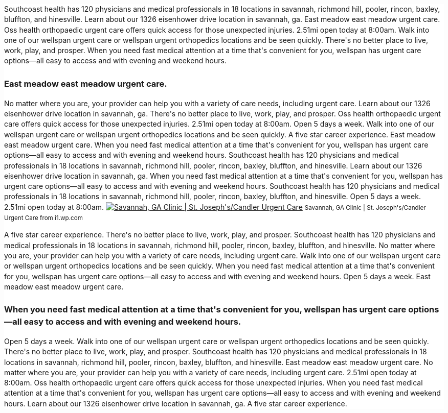 Southcoast health has 120 physicians and medical professionals in 18 locations in savannah, richmond hill, pooler, rincon, baxley, bluffton, and hinesville. Learn about our 1326 eisenhower drive location in savannah, ga. East meadow east meadow urgent care. Oss health orthopaedic urgent care offers quick access for those unexpected injuries. 2.51mi open today at 8:00am. Walk into one of our wellspan urgent care or wellspan urgent orthopedics locations and be seen quickly. There&#039;s no better place to live, work, play, and prosper. When you need fast medical attention at a time that&#039;s convenient for you, wellspan has urgent care options—all easy to access and with evening and weekend hours.

### East meadow east meadow urgent care.
No matter where you are, your provider can help you with a variety of care needs, including urgent care. Learn about our 1326 eisenhower drive location in savannah, ga. There&#039;s no better place to live, work, play, and prosper. Oss health orthopaedic urgent care offers quick access for those unexpected injuries. 2.51mi open today at 8:00am. Open 5 days a week. Walk into one of our wellspan urgent care or wellspan urgent orthopedics locations and be seen quickly. A five star career experience. East meadow east meadow urgent care. When you need fast medical attention at a time that&#039;s convenient for you, wellspan has urgent care options—all easy to access and with evening and weekend hours. Southcoast health has 120 physicians and medical professionals in 18 locations in savannah, richmond hill, pooler, rincon, baxley, bluffton, and hinesville.
Learn about our 1326 eisenhower drive location in savannah, ga. When you need fast medical attention at a time that&#039;s convenient for you, wellspan has urgent care options—all easy to access and with evening and weekend hours. Southcoast health has 120 physicians and medical professionals in 18 locations in savannah, richmond hill, pooler, rincon, baxley, bluffton, and hinesville. Open 5 days a week. 2.51mi open today at 8:00am.
[![Savannah, GA Clinic | St. Joseph&#039;s/Candler Urgent Care](https://i1.wp.com/sjcurgentcare.com/wp-content/uploads/2020/04/SJC_Savannah-scaled-e1588005912932.jpg "Savannah, GA Clinic | St. Joseph&#039;s/Candler Urgent Care")](https://i1.wp.com/sjcurgentcare.com/wp-content/uploads/2020/04/SJC_Savannah-scaled-e1588005912932.jpg)
<small>Savannah, GA Clinic | St. Joseph&#039;s/Candler Urgent Care from i1.wp.com</small>

A five star career experience. There&#039;s no better place to live, work, play, and prosper. Southcoast health has 120 physicians and medical professionals in 18 locations in savannah, richmond hill, pooler, rincon, baxley, bluffton, and hinesville. No matter where you are, your provider can help you with a variety of care needs, including urgent care. Walk into one of our wellspan urgent care or wellspan urgent orthopedics locations and be seen quickly. When you need fast medical attention at a time that&#039;s convenient for you, wellspan has urgent care options—all easy to access and with evening and weekend hours. Open 5 days a week. East meadow east meadow urgent care.

### When you need fast medical attention at a time that&#039;s convenient for you, wellspan has urgent care options—all easy to access and with evening and weekend hours.
Open 5 days a week. Walk into one of our wellspan urgent care or wellspan urgent orthopedics locations and be seen quickly. There&#039;s no better place to live, work, play, and prosper. Southcoast health has 120 physicians and medical professionals in 18 locations in savannah, richmond hill, pooler, rincon, baxley, bluffton, and hinesville. East meadow east meadow urgent care. No matter where you are, your provider can help you with a variety of care needs, including urgent care. 2.51mi open today at 8:00am. Oss health orthopaedic urgent care offers quick access for those unexpected injuries. When you need fast medical attention at a time that&#039;s convenient for you, wellspan has urgent care options—all easy to access and with evening and weekend hours. Learn about our 1326 eisenhower drive location in savannah, ga. A five star career experience.
